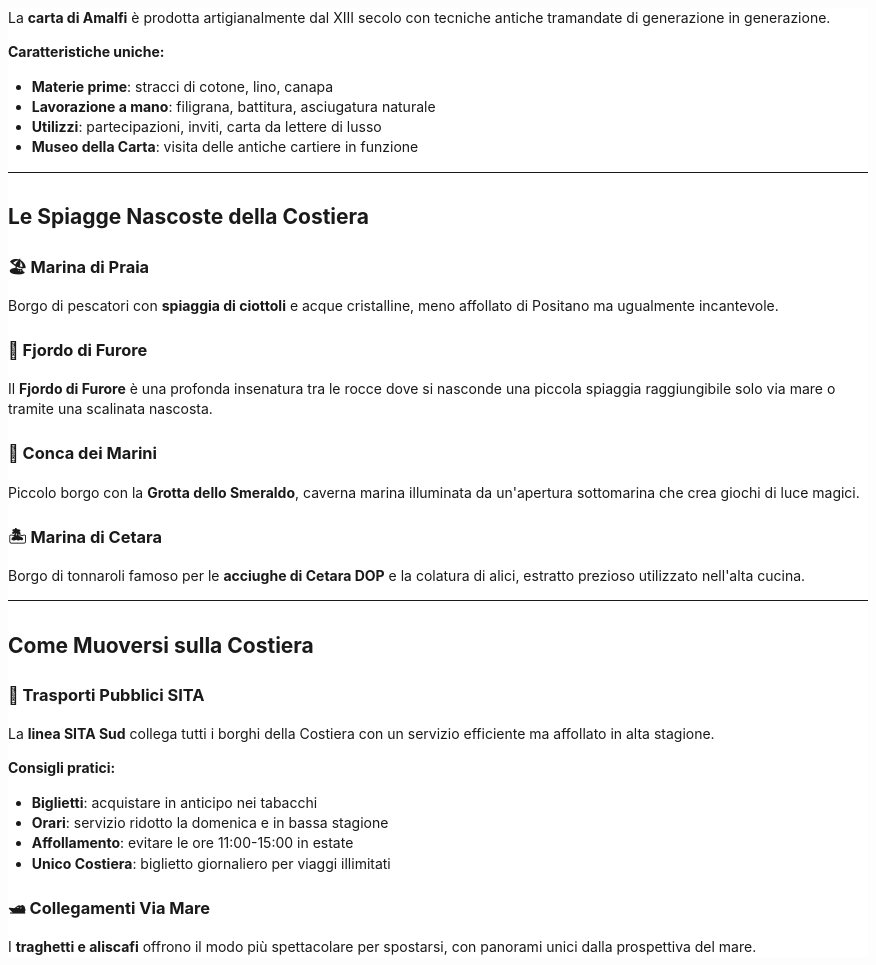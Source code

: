 La **carta di Amalfi** è prodotta artigianalmente dal XIII secolo con tecniche antiche tramandate di generazione in generazione.

**Caratteristiche uniche:**
- **Materie prime**: stracci di cotone, lino, canapa
- **Lavorazione a mano**: filigrana, battitura, asciugatura naturale
- **Utilizzi**: partecipazioni, inviti, carta da lettere di lusso
- **Museo della Carta**: visita delle antiche cartiere in funzione

---

## Le Spiagge Nascoste della Costiera

### **🏖️ Marina di Praia**

Borgo di pescatori con **spiaggia di ciottoli** e acque cristalline, meno affollato di Positano ma ugualmente incantevole.

### **🌊 Fjordo di Furore**

Il **Fjordo di Furore** è una profonda insenatura tra le rocce dove si nasconde una piccola spiaggia raggiungibile solo via mare o tramite una scalinata nascosta.

### **🐚 Conca dei Marini**

Piccolo borgo con la **Grotta dello Smeraldo**, caverna marina illuminata da un'apertura sottomarina che crea giochi di luce magici.

### **🏝️ Marina di Cetara**

Borgo di tonnaroli famoso per le **acciughe di Cetara DOP** e la colatura di alici, estratto prezioso utilizzato nell'alta cucina.

---

## Come Muoversi sulla Costiera

### **🚌 Trasporti Pubblici SITA**

La **linea SITA Sud** collega tutti i borghi della Costiera con un servizio efficiente ma affollato in alta stagione.

**Consigli pratici:**
- **Biglietti**: acquistare in anticipo nei tabacchi
- **Orari**: servizio ridotto la domenica e in bassa stagione
- **Affollamento**: evitare le ore 11:00-15:00 in estate
- **Unico Costiera**: biglietto giornaliero per viaggi illimitati

### **🛥️ Collegamenti Via Mare**

I **traghetti e aliscafi** offrono il modo più spettacolare per spostarsi, con panorami unici dalla prospettiva del mare.

